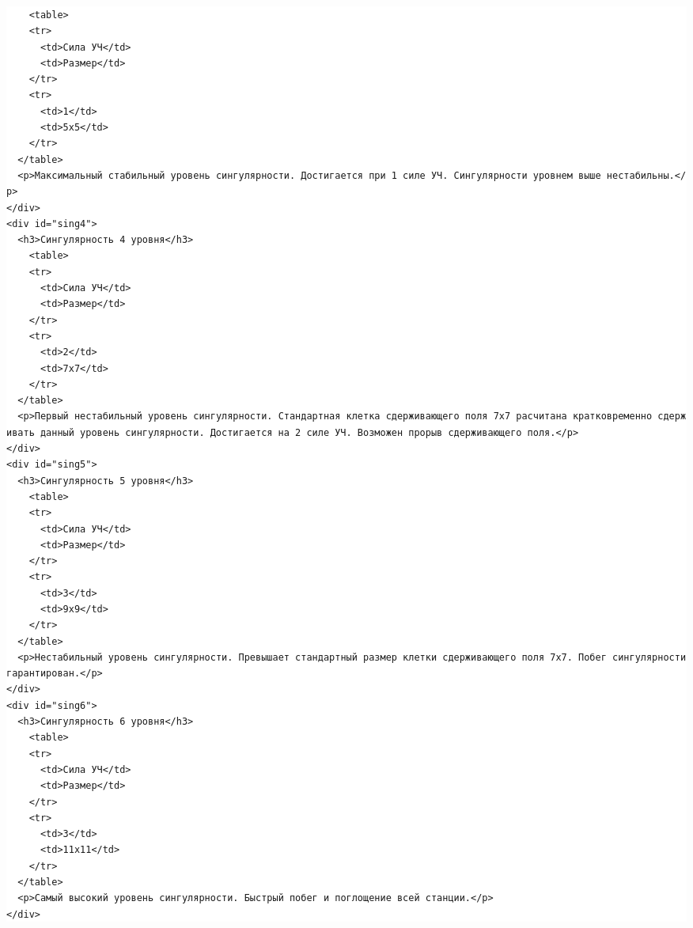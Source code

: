     	<table>
        <tr>
          <td>Сила УЧ</td>
          <td>Размер</td>
        </tr>
        <tr>
          <td>1</td>
          <td>5x5</td>
        </tr>
      </table>
      <p>Максимальный стабильный уровень сингулярности. Достигается при 1 силе УЧ. Сингулярности уровнем выше нестабильны.</p>
    </div>
    <div id="sing4">
      <h3>Сингулярность 4 уровня</h3>
    	<table>
        <tr>
          <td>Сила УЧ</td>
          <td>Размер</td>
        </tr>
        <tr>
          <td>2</td>
          <td>7x7</td>
        </tr>
      </table>
      <p>Первый нестабильный уровень сингулярности. Стандартная клетка сдерживающего поля 7x7 расчитана кратковременно сдерживать данный уровень сингулярности. Достигается на 2 силе УЧ. Возможен прорыв сдерживающего поля.</p>
    </div>
    <div id="sing5">
      <h3>Сингулярность 5 уровня</h3>
    	<table>
        <tr>
          <td>Сила УЧ</td>
          <td>Размер</td>
        </tr>
        <tr>
          <td>3</td>
          <td>9x9</td>
        </tr>
      </table>
      <p>Нестабильный уровень сингулярности. Превышает стандартный размер клетки сдерживающего поля 7x7. Побег сингулярности гарантирован.</p>
    </div>
    <div id="sing6">
      <h3>Сингулярность 6 уровня</h3>
    	<table>
        <tr>
          <td>Сила УЧ</td>
          <td>Размер</td>
        </tr>
        <tr>
          <td>3</td>
          <td>11x11</td>
        </tr>
      </table>
      <p>Самый высокий уровень сингулярности. Быстрый побег и поглощение всей станции.</p>
    </div>
  </div>
</div>
